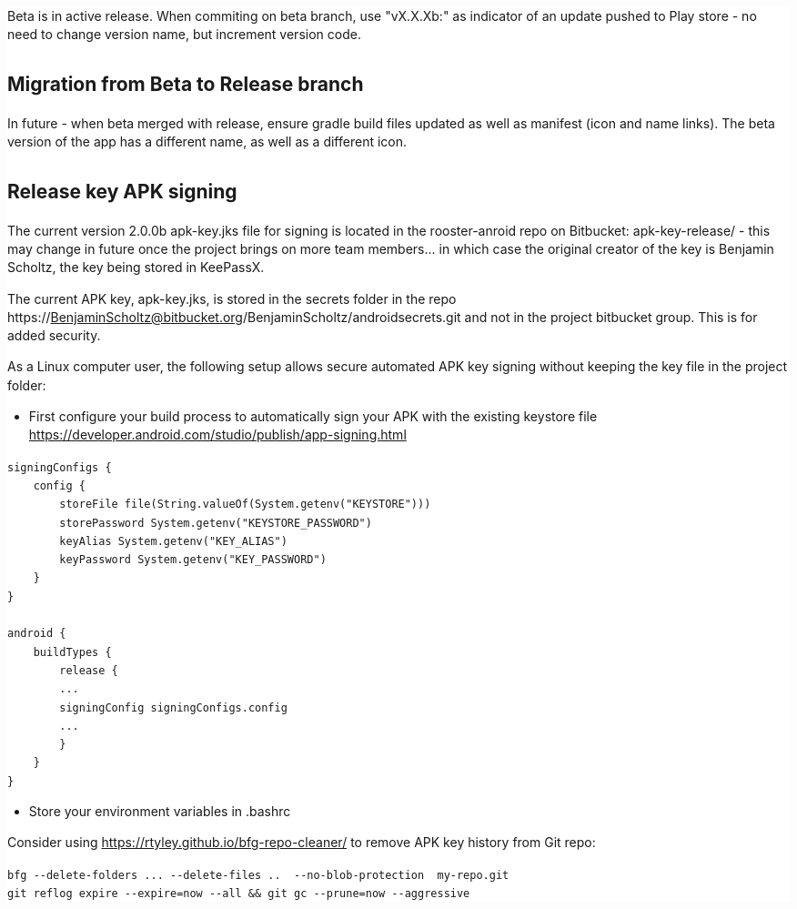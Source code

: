 Beta is in active release. When commiting on beta branch, use "vX.X.Xb:" as indicator of an update pushed to Play store - no need to change version name, but increment version code.

## Migration from Beta to Release branch

In future - when beta merged with release, ensure gradle build files updated as well as manifest (icon and name links). The beta version of the app has a different name, as well as a different icon.

## Release key APK signing

The current version 2.0.0b apk-key.jks file for signing is located in the rooster-anroid repo on Bitbucket: apk-key-release/ - this may change in future once the project brings on more team members... in which case the original creator of the key is Benjamin Scholtz, the key being stored in KeePassX.

The current APK key, apk-key.jks, is stored in the secrets folder in the repo https://BenjaminScholtz@bitbucket.org/BenjaminScholtz/androidsecrets.git and not in the project bitbucket group. This is for added security. 

As a Linux computer user, the following setup allows secure automated APK key signing without keeping the key file in the project folder:

* First configure your build process to automatically sign your APK with the existing keystore file
https://developer.android.com/studio/publish/app-signing.html


```
signingConfigs {
    config {
        storeFile file(String.valueOf(System.getenv("KEYSTORE")))
        storePassword System.getenv("KEYSTORE_PASSWORD")
        keyAlias System.getenv("KEY_ALIAS")
        keyPassword System.getenv("KEY_PASSWORD")
    }
}

android {
    buildTypes {
        release {
        ...
        signingConfig signingConfigs.config
        ...
        }
    }
}
```

* Store your environment variables in .bashrc

    
Consider using https://rtyley.github.io/bfg-repo-cleaner/ to remove APK key history from Git repo:

```
bfg --delete-folders ... --delete-files ..  --no-blob-protection  my-repo.git
git reflog expire --expire=now --all && git gc --prune=now --aggressive
```
